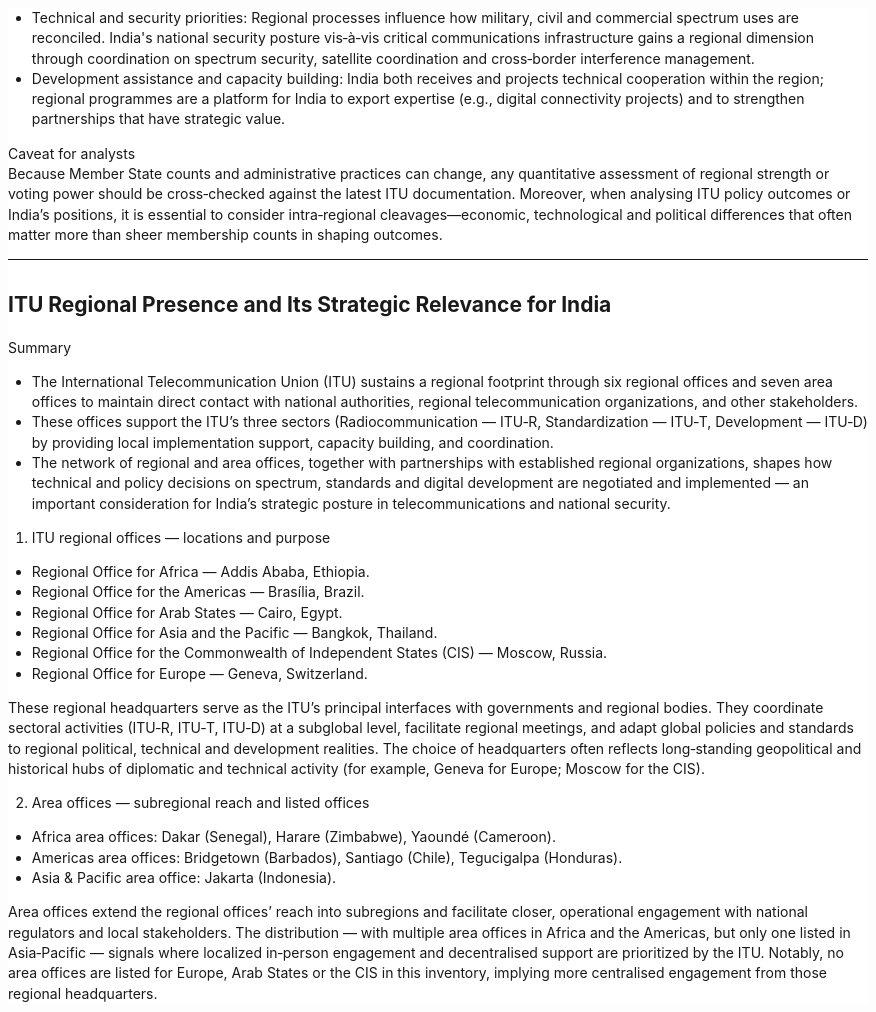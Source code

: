 - Technical and security priorities: Regional processes influence how military, civil and commercial spectrum uses are reconciled. India's national security posture vis‑à‑vis critical communications infrastructure gains a regional dimension through coordination on spectrum security, satellite coordination and cross‑border interference management.  
- Development assistance and capacity building: India both receives and projects technical cooperation within the region; regional programmes are a platform for India to export expertise (e.g., digital connectivity projects) and to strengthen partnerships that have strategic value.

Caveat for analysts  
Because Member State counts and administrative practices can change, any quantitative assessment of regional strength or voting power should be cross‑checked against the latest ITU documentation. Moreover, when analysing ITU policy outcomes or India’s positions, it is essential to consider intra‑regional cleavages—economic, technological and political differences that often matter more than sheer membership counts in shaping outcomes.

---

## ITU Regional Presence and Its Strategic Relevance for India

Summary
- The International Telecommunication Union (ITU) sustains a regional footprint through six regional offices and seven area offices to maintain direct contact with national authorities, regional telecommunication organizations, and other stakeholders.  
- These offices support the ITU’s three sectors (Radiocommunication — ITU‑R, Standardization — ITU‑T, Development — ITU‑D) by providing local implementation support, capacity building, and coordination.  
- The network of regional and area offices, together with partnerships with established regional organizations, shapes how technical and policy decisions on spectrum, standards and digital development are negotiated and implemented — an important consideration for India’s strategic posture in telecommunications and national security.

1. ITU regional offices — locations and purpose
- Regional Office for Africa — Addis Ababa, Ethiopia.  
- Regional Office for the Americas — Brasília, Brazil.  
- Regional Office for Arab States — Cairo, Egypt.  
- Regional Office for Asia and the Pacific — Bangkok, Thailand.  
- Regional Office for the Commonwealth of Independent States (CIS) — Moscow, Russia.  
- Regional Office for Europe — Geneva, Switzerland.

These regional headquarters serve as the ITU’s principal interfaces with governments and regional bodies. They coordinate sectoral activities (ITU‑R, ITU‑T, ITU‑D) at a subglobal level, facilitate regional meetings, and adapt global policies and standards to regional political, technical and development realities. The choice of headquarters often reflects long‑standing geopolitical and historical hubs of diplomatic and technical activity (for example, Geneva for Europe; Moscow for the CIS).

2. Area offices — subregional reach and listed offices
- Africa area offices: Dakar (Senegal), Harare (Zimbabwe), Yaoundé (Cameroon).  
- Americas area offices: Bridgetown (Barbados), Santiago (Chile), Tegucigalpa (Honduras).  
- Asia & Pacific area office: Jakarta (Indonesia).

Area offices extend the regional offices’ reach into subregions and facilitate closer, operational engagement with national regulators and local stakeholders. The distribution — with multiple area offices in Africa and the Americas, but only one listed in Asia‑Pacific — signals where localized in‑person engagement and decentralised support are prioritized by the ITU. Notably, no area offices are listed for Europe, Arab States or the CIS in this inventory, implying more centralised engagement from those regional headquarters.
